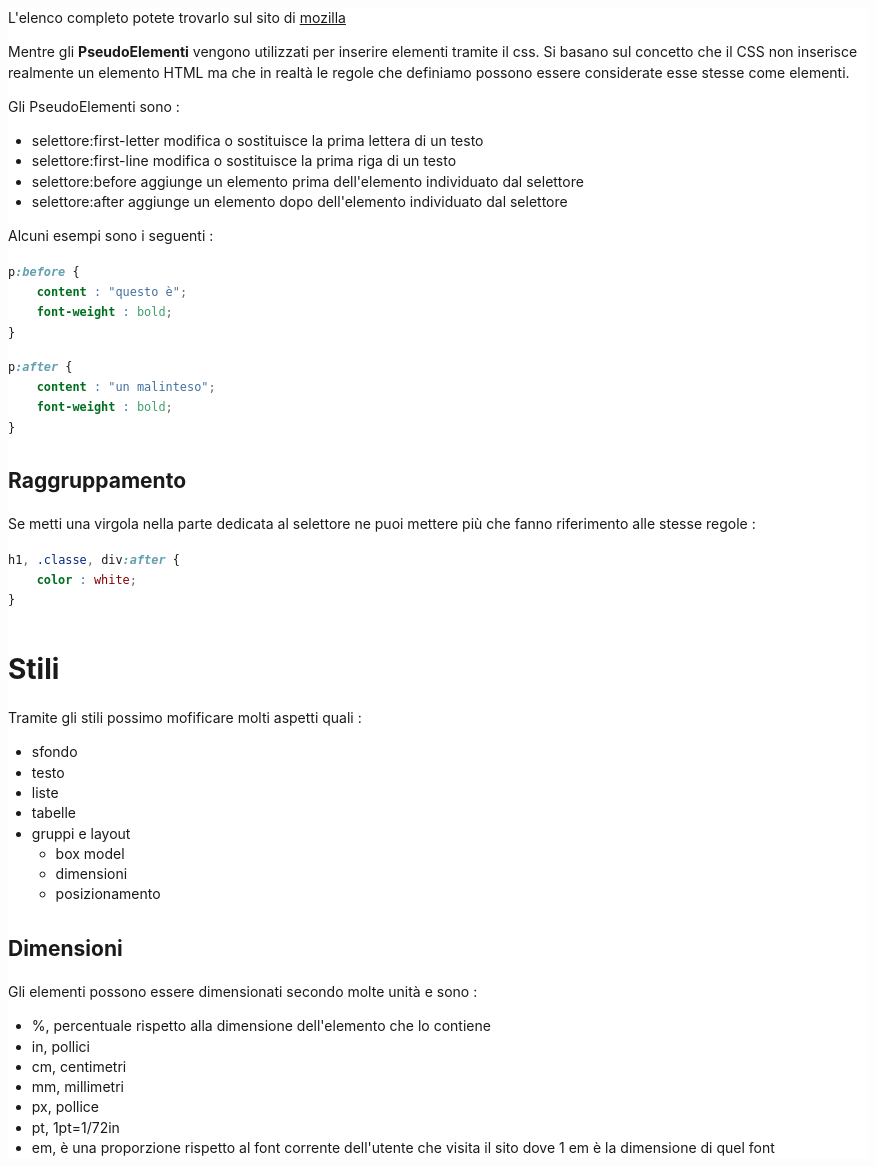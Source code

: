 L'elenco completo potete trovarlo sul sito di [mozilla](https://developer.mozilla.org/en-US/docs/Web/CSS/Pseudo-classes)

Mentre gli **PseudoElementi** vengono utilizzati per inserire elementi tramite il css.
Si basano sul concetto che il CSS non inserisce realmente un elemento HTML ma che in realtà le regole che definiamo possono essere considerate esse stesse come elementi.

Gli PseudoElementi sono :
+ selettore:first-letter    modifica o sostituisce la prima lettera di un testo
+ selettore:first-line      modifica o sostituisce la prima riga di un testo
+ selettore:before          aggiunge un elemento prima dell'elemento individuato dal selettore
+ selettore:after           aggiunge un elemento dopo dell'elemento individuato dal selettore

Alcuni esempi sono i seguenti :
```css
p:before {
    content : "questo è";
    font-weight : bold;
}
```


```css
p:after {
    content : "un malinteso";
    font-weight : bold;
}
```

## Raggruppamento

Se metti una virgola nella parte dedicata al selettore ne puoi mettere più che fanno riferimento alle stesse regole :
```css
h1, .classe, div:after {
    color : white;
}
```

# Stili
Tramite gli stili possimo mofificare molti aspetti quali :
+ sfondo
+ testo 
+ liste
+ tabelle
+ gruppi e layout 
    + box model 
    + dimensioni
    + posizionamento

## Dimensioni
Gli elementi possono essere dimensionati secondo molte unità e sono :
+ %, percentuale rispetto alla dimensione dell'elemento che lo contiene
+ in, pollici
+ cm, centimetri
+ mm, millimetri
+ px, pollice
+ pt, 1pt=1/72in
+ em, è una proporzione rispetto al font corrente dell'utente che visita il sito dove 1 em è la dimensione di quel font
